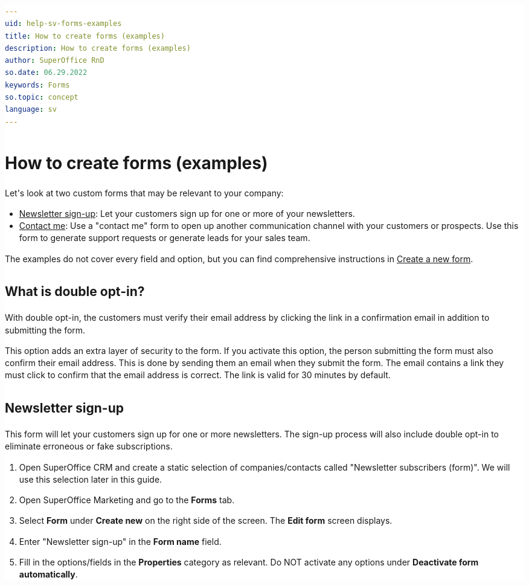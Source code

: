 ```yaml
---
uid: help-sv-forms-examples
title: How to create forms (examples)
description: How to create forms (examples)
author: SuperOffice RnD
so.date: 06.29.2022
keywords: Forms
so.topic: concept
language: sv
---
```


# How to create forms (examples)

Let's look at two custom forms that may be relevant to your company:

* [Newsletter sign-up](#newsletter-sign-up): Let your customers sign up for one or more of your newsletters.
* [Contact me](#contact-me): Use a "contact me" form to open up another communication channel with your customers or prospects. Use this form to generate support requests or generate leads for your sales team.

The examples do not cover every field and option, but you can find comprehensive instructions in [Create a new form][1].

## What is double opt-in?

With double opt-in, the customers must verify their email address by clicking the link in a confirmation email in addition to submitting the form.

This option adds an extra layer of security to the form. If you activate this option, the person submitting the form must also confirm their email address. This is done by sending them an email when they submit the form. The email contains a link they must click to confirm that the email address is correct.
The link is valid for 30 minutes by default.

## Newsletter sign-up

This form will let your customers sign up for one or more newsletters. The sign-up process will also include double opt-in to eliminate erroneous or fake subscriptions.

1. Open SuperOffice CRM and create a static selection of companies/contacts called "Newsletter subscribers (form)". We will use this selection later in this guide.

1. Open SuperOffice Marketing and go to the **Forms** tab.

1. Select **Form** under **Create new** on the right side of the screen. The **Edit form** screen displays.

1. Enter "Newsletter sign-up" in the **Form name** field.

1. Fill in the options/fields in the **Properties** category as relevant. Do NOT activate any options under **Deactivate form automatically**.


[1]: create.md
[2]: ../../mailing/learn/create/tutorial-form-mailing.yml
[3]: submissions/index.md
[4]: submissions/track.md
[5]: submissions/process.md
[img1]: ../../../../media/icons/marketing-and-forms/add-field.png
[img2]: ../../../../media/icons/marketing-and-forms/move-field.png
[img3]: ../../../../media/icons/marketing-and-forms/toolbar-show-hide.png
[img4]: ../../../../../common/icons/new-window-icon.png
[img5]: ../../../../../common/icons/edit-black.png
[img6]: ../../../../media/icons/marketing-and-forms/form-active.png